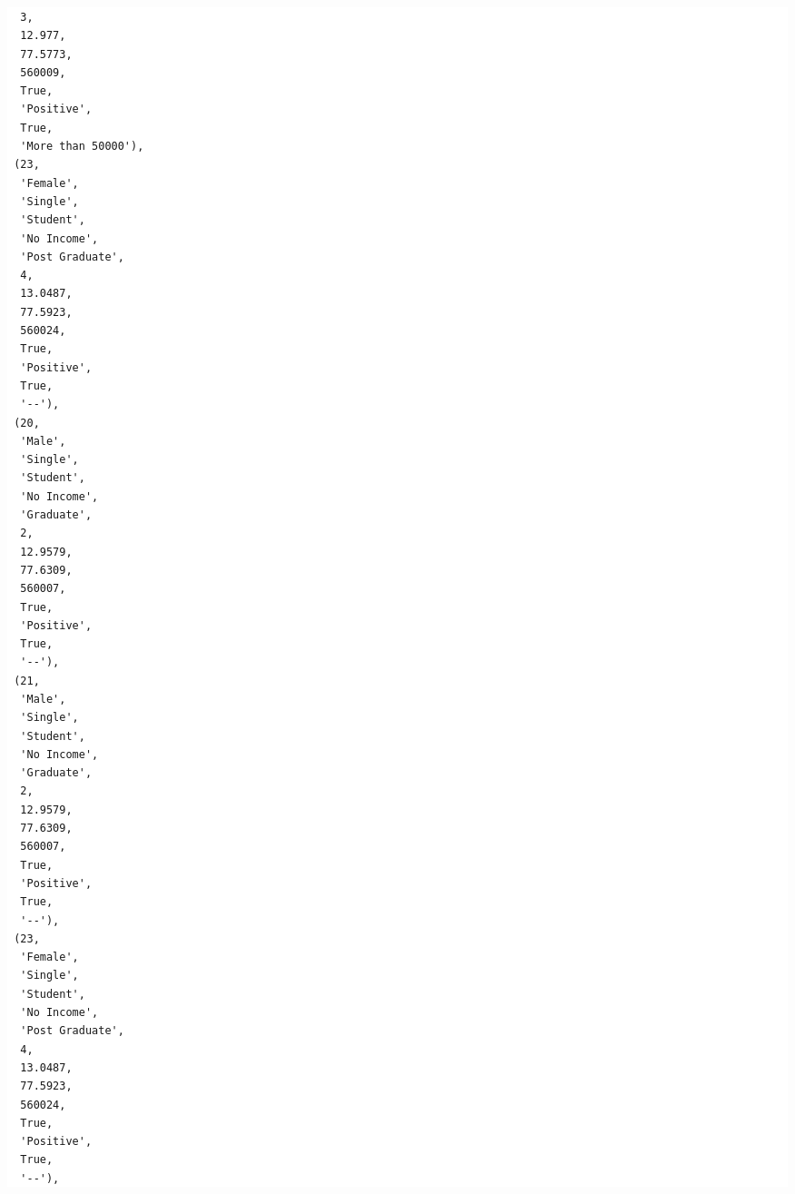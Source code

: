       3,
      12.977,
      77.5773,
      560009,
      True,
      'Positive',
      True,
      'More than 50000'),
     (23,
      'Female',
      'Single',
      'Student',
      'No Income',
      'Post Graduate',
      4,
      13.0487,
      77.5923,
      560024,
      True,
      'Positive',
      True,
      '--'),
     (20,
      'Male',
      'Single',
      'Student',
      'No Income',
      'Graduate',
      2,
      12.9579,
      77.6309,
      560007,
      True,
      'Positive',
      True,
      '--'),
     (21,
      'Male',
      'Single',
      'Student',
      'No Income',
      'Graduate',
      2,
      12.9579,
      77.6309,
      560007,
      True,
      'Positive',
      True,
      '--'),
     (23,
      'Female',
      'Single',
      'Student',
      'No Income',
      'Post Graduate',
      4,
      13.0487,
      77.5923,
      560024,
      True,
      'Positive',
      True,
      '--'),